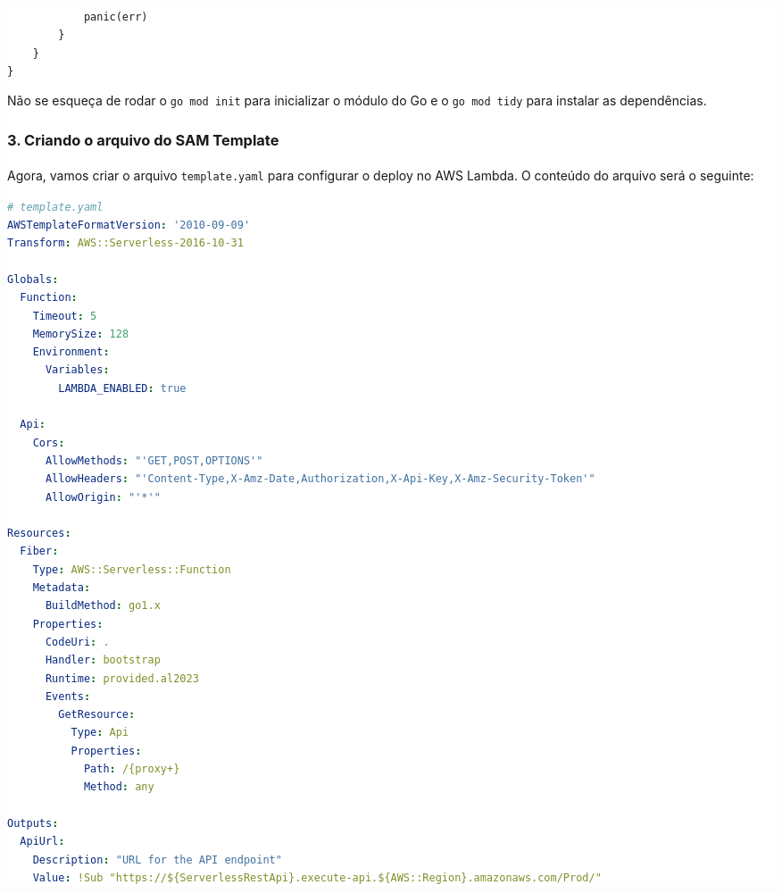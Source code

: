 ```golang
			panic(err)
		}
	}
}
```

Não se esqueça de rodar o `go mod init` para inicializar o módulo do Go e o `go mod tidy` para instalar as dependências.

### 3. Criando o arquivo do SAM Template

Agora, vamos criar o arquivo `template.yaml` para configurar o deploy no AWS Lambda. O conteúdo do arquivo será o seguinte:

```yaml
# template.yaml
AWSTemplateFormatVersion: '2010-09-09'
Transform: AWS::Serverless-2016-10-31

Globals:
  Function:
    Timeout: 5
    MemorySize: 128
    Environment:
      Variables:
        LAMBDA_ENABLED: true
        
  Api:
    Cors:
      AllowMethods: "'GET,POST,OPTIONS'"
      AllowHeaders: "'Content-Type,X-Amz-Date,Authorization,X-Api-Key,X-Amz-Security-Token'"
      AllowOrigin: "'*'"

Resources:
  Fiber:
    Type: AWS::Serverless::Function
    Metadata:
      BuildMethod: go1.x
    Properties:
      CodeUri: .
      Handler: bootstrap
      Runtime: provided.al2023
      Events:
        GetResource:
          Type: Api
          Properties:
            Path: /{proxy+}
            Method: any

Outputs:
  ApiUrl:
    Description: "URL for the API endpoint"
    Value: !Sub "https://${ServerlessRestApi}.execute-api.${AWS::Region}.amazonaws.com/Prod/"
```
